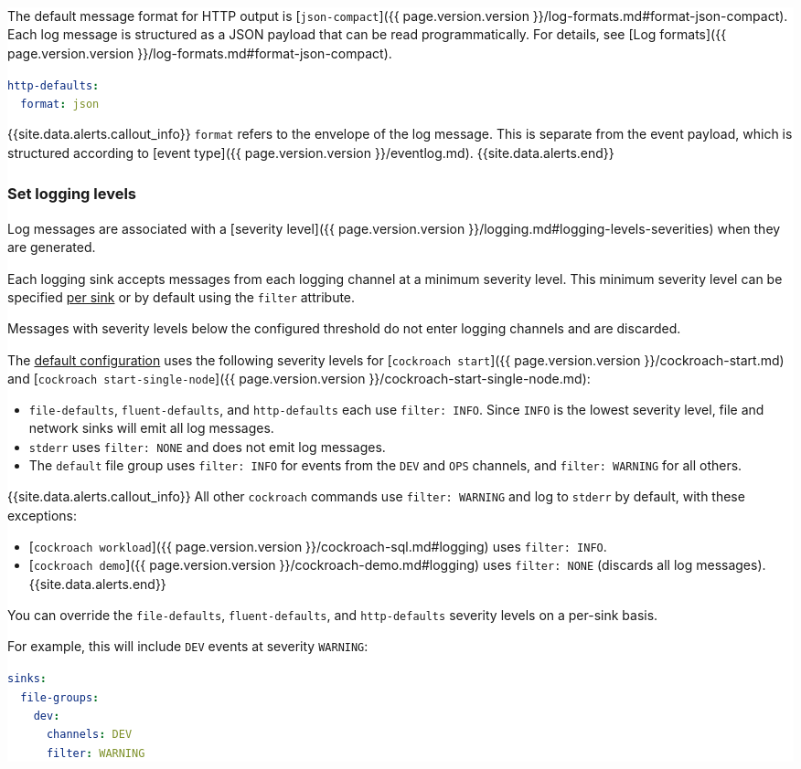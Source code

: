 The default message format for HTTP output is [`json-compact`]({{ page.version.version }}/log-formats.md#format-json-compact). Each log message is structured as a JSON payload that can be read programmatically. For details, see [Log formats]({{ page.version.version }}/log-formats.md#format-json-compact).

~~~ yaml
http-defaults:
  format: json
~~~

{{site.data.alerts.callout_info}}
`format` refers to the envelope of the log message. This is separate from the event payload, which is structured according to [event type]({{ page.version.version }}/eventlog.md).
{{site.data.alerts.end}}

### Set logging levels

Log messages are associated with a [severity level]({{ page.version.version }}/logging.md#logging-levels-severities) when they are generated.

Each logging sink accepts messages from each logging channel at a minimum severity level. This minimum severity level can be specified [per sink](#common-sink-parameters) or by default using the `filter` attribute.

Messages with severity levels below the configured threshold do not enter logging channels and are discarded.

The [default configuration](#default-logging-configuration) uses the following severity levels for [`cockroach start`]({{ page.version.version }}/cockroach-start.md) and [`cockroach start-single-node`]({{ page.version.version }}/cockroach-start-single-node.md):

- `file-defaults`, `fluent-defaults`, and `http-defaults` each use `filter: INFO`. Since `INFO` is the lowest severity level, file and network sinks will emit all log messages.
- `stderr` uses `filter: NONE` and does not emit log messages.
- The `default` file group uses `filter: INFO` for events from the `DEV` and `OPS` channels, and `filter: WARNING` for all others.

{{site.data.alerts.callout_info}}
All other `cockroach` commands use `filter: WARNING` and log to `stderr` by default, with these exceptions:

- [`cockroach workload`]({{ page.version.version }}/cockroach-sql.md#logging) uses `filter: INFO`.
- [`cockroach demo`]({{ page.version.version }}/cockroach-demo.md#logging) uses `filter: NONE` (discards all log messages).
{{site.data.alerts.end}}

You can override the `file-defaults`, `fluent-defaults`, and `http-defaults` severity levels on a per-sink basis.

For example, this will include `DEV` events at severity `WARNING`:

~~~ yaml
sinks:
  file-groups:
    dev:
      channels: DEV
      filter: WARNING
~~~
